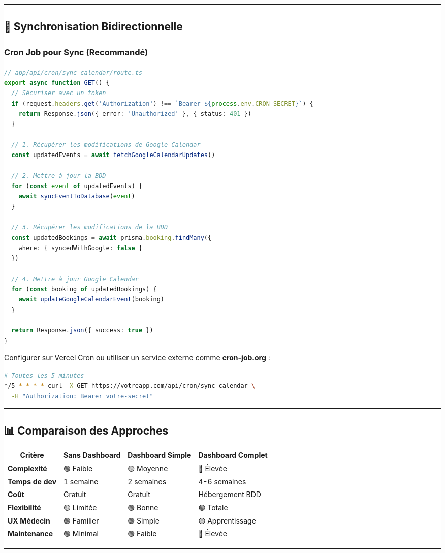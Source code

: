 ```typescript
```

---

## 🔄 Synchronisation Bidirectionnelle

### Cron Job pour Sync (Recommandé)

```typescript
// app/api/cron/sync-calendar/route.ts
export async function GET() {
  // Sécuriser avec un token
  if (request.headers.get('Authorization') !== `Bearer ${process.env.CRON_SECRET}`) {
    return Response.json({ error: 'Unauthorized' }, { status: 401 })
  }

  // 1. Récupérer les modifications de Google Calendar
  const updatedEvents = await fetchGoogleCalendarUpdates()
  
  // 2. Mettre à jour la BDD
  for (const event of updatedEvents) {
    await syncEventToDatabase(event)
  }
  
  // 3. Récupérer les modifications de la BDD
  const updatedBookings = await prisma.booking.findMany({
    where: { syncedWithGoogle: false }
  })
  
  // 4. Mettre à jour Google Calendar
  for (const booking of updatedBookings) {
    await updateGoogleCalendarEvent(booking)
  }
  
  return Response.json({ success: true })
}
```

Configurer sur Vercel Cron ou utiliser un service externe comme **cron-job.org** :
```bash
# Toutes les 5 minutes
*/5 * * * * curl -X GET https://votreapp.com/api/cron/sync-calendar \
  -H "Authorization: Bearer votre-secret"
```

---

## 📊 Comparaison des Approches

| Critère | Sans Dashboard | Dashboard Simple | Dashboard Complet |
|---------|----------------|------------------|-------------------|
| **Complexité** | 🟢 Faible | 🟡 Moyenne | 🔴 Élevée |
| **Temps de dev** | 1 semaine | 2 semaines | 4-6 semaines |
| **Coût** | Gratuit | Gratuit | Hébergement BDD |
| **Flexibilité** | 🟡 Limitée | 🟢 Bonne | 🟢 Totale |
| **UX Médecin** | 🟢 Familier | 🟢 Simple | 🟡 Apprentissage |
| **Maintenance** | 🟢 Minimal | 🟢 Faible | 🔴 Élevée |

---